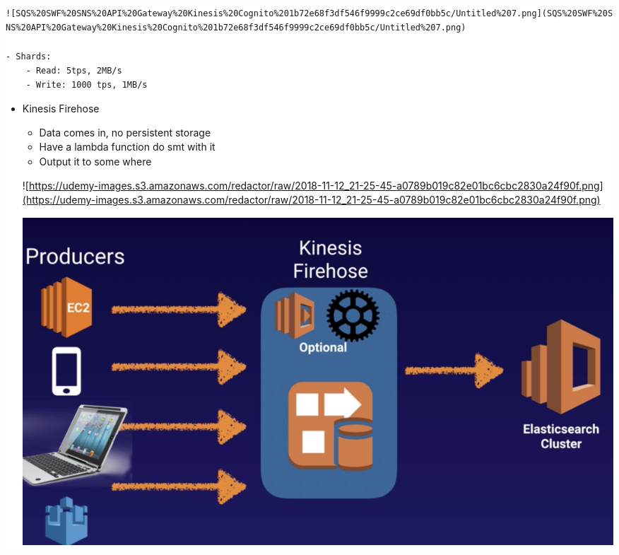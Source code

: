     ![SQS%20SWF%20SNS%20API%20Gateway%20Kinesis%20Cognito%201b72e68f3df546f9999c2ce69df0bb5c/Untitled%207.png](SQS%20SWF%20SNS%20API%20Gateway%20Kinesis%20Cognito%201b72e68f3df546f9999c2ce69df0bb5c/Untitled%207.png)

    - Shards:
        - Read: 5tps, 2MB/s
        - Write: 1000 tps, 1MB/s

- Kinesis Firehose
    - Data comes in, no persistent storage
    - Have a lambda function do smt with it
    - Output it to some where

    ![https://udemy-images.s3.amazonaws.com/redactor/raw/2018-11-12_21-25-45-a0789b019c82e01bc6cbc2830a24f90f.png](https://udemy-images.s3.amazonaws.com/redactor/raw/2018-11-12_21-25-45-a0789b019c82e01bc6cbc2830a24f90f.png)

    ![SQS%20SWF%20SNS%20API%20Gateway%20Kinesis%20Cognito%201b72e68f3df546f9999c2ce69df0bb5c/Untitled%208.png](SQS%20SWF%20SNS%20API%20Gateway%20Kinesis%20Cognito%201b72e68f3df546f9999c2ce69df0bb5c/Untitled%208.png)
